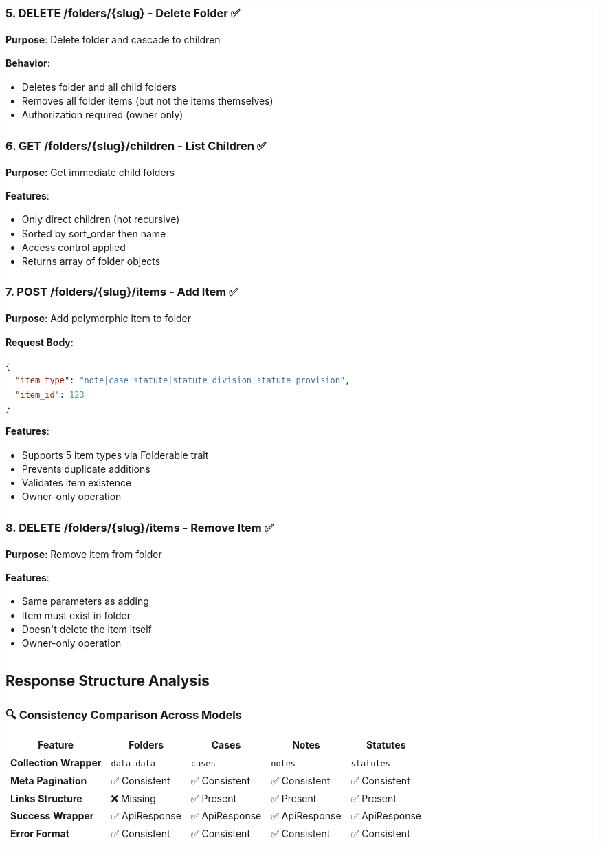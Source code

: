 ### 5. DELETE /folders/{slug} - Delete Folder ✅
**Purpose**: Delete folder and cascade to children

**Behavior**:
- Deletes folder and all child folders
- Removes all folder items (but not the items themselves)
- Authorization required (owner only)

### 6. GET /folders/{slug}/children - List Children ✅
**Purpose**: Get immediate child folders

**Features**:
- Only direct children (not recursive)
- Sorted by sort_order then name
- Access control applied
- Returns array of folder objects

### 7. POST /folders/{slug}/items - Add Item ✅
**Purpose**: Add polymorphic item to folder

**Request Body**:
```json
{
  "item_type": "note|case|statute|statute_division|statute_provision",
  "item_id": 123
}
```

**Features**:
- Supports 5 item types via Folderable trait
- Prevents duplicate additions
- Validates item existence
- Owner-only operation

### 8. DELETE /folders/{slug}/items - Remove Item ✅
**Purpose**: Remove item from folder

**Features**:
- Same parameters as adding
- Item must exist in folder
- Doesn't delete the item itself
- Owner-only operation

## Response Structure Analysis

### 🔍 Consistency Comparison Across Models

| Feature | Folders | Cases | Notes | Statutes |
|---------|---------|-------|-------|----------|
| **Collection Wrapper** | `data.data` | `cases` | `notes` | `statutes` |
| **Meta Pagination** | ✅ Consistent | ✅ Consistent | ✅ Consistent | ✅ Consistent |
| **Links Structure** | ❌ Missing | ✅ Present | ✅ Present | ✅ Present |
| **Success Wrapper** | ✅ ApiResponse | ✅ ApiResponse | ✅ ApiResponse | ✅ ApiResponse |
| **Error Format** | ✅ Consistent | ✅ Consistent | ✅ Consistent | ✅ Consistent |
